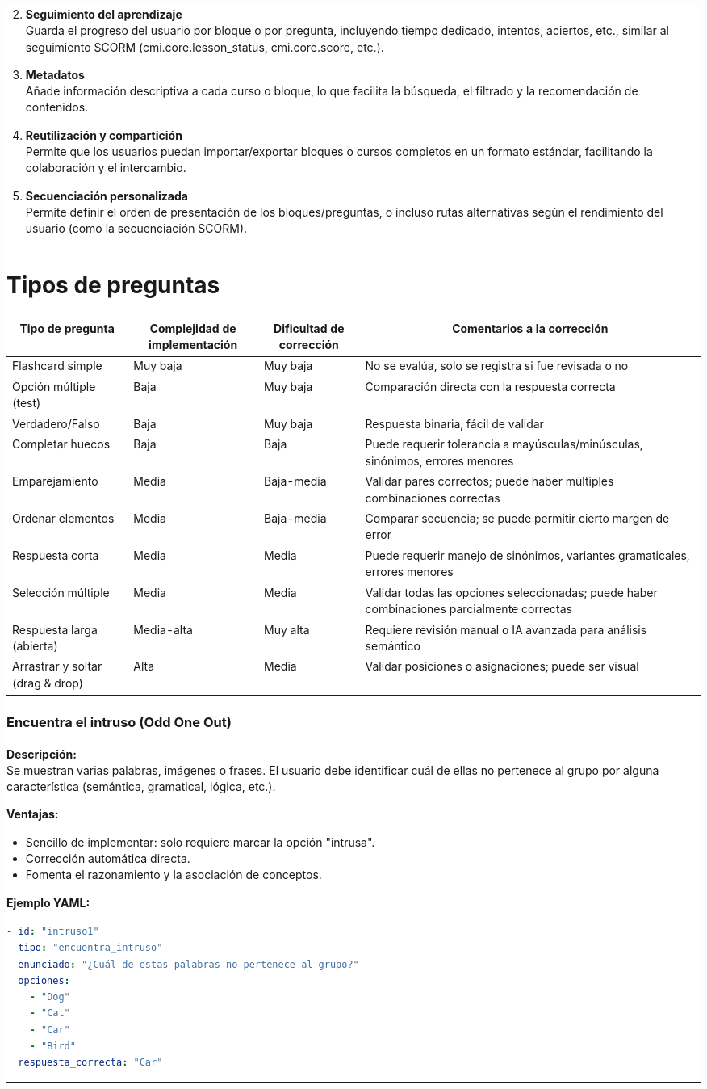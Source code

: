 2. **Seguimiento del aprendizaje**  
   Guarda el progreso del usuario por bloque o por pregunta, incluyendo tiempo dedicado, intentos, aciertos, etc., similar al seguimiento SCORM (cmi.core.lesson_status, cmi.core.score, etc.).

3. **Metadatos**  
   Añade información descriptiva a cada curso o bloque, lo que facilita la búsqueda, el filtrado y la recomendación de contenidos.

4. **Reutilización y compartición**  
   Permite que los usuarios puedan importar/exportar bloques o cursos completos en un formato estándar, facilitando la colaboración y el intercambio.

5. **Secuenciación personalizada**  
   Permite definir el orden de presentación de los bloques/preguntas, o incluso rutas alternativas según el rendimiento del usuario (como la secuenciación SCORM).



# Tipos de preguntas

| Tipo de pregunta                | Complejidad de implementación | Dificultad de corrección | Comentarios a la corrección                                               |
|---------------------------------|-------------------------------|-------------------------|--------------------------------------------------------------------------|
| Flashcard simple                | Muy baja                      | Muy baja                | No se evalúa, solo se registra si fue revisada o no                      |
| Opción múltiple (test)          | Baja                          | Muy baja                | Comparación directa con la respuesta correcta                             |
| Verdadero/Falso                 | Baja                          | Muy baja                | Respuesta binaria, fácil de validar                                       |
| Completar huecos                | Baja                          | Baja                    | Puede requerir tolerancia a mayúsculas/minúsculas, sinónimos, errores menores |
| Emparejamiento                  | Media                         | Baja-media              | Validar pares correctos; puede haber múltiples combinaciones correctas    |
| Ordenar elementos               | Media                         | Baja-media              | Comparar secuencia; se puede permitir cierto margen de error              |
| Respuesta corta                 | Media                         | Media                   | Puede requerir manejo de sinónimos, variantes gramaticales, errores menores|
| Selección múltiple              | Media                         | Media                   | Validar todas las opciones seleccionadas; puede haber combinaciones parcialmente correctas |
| Respuesta larga (abierta)       | Media-alta                    | Muy alta                | Requiere revisión manual o IA avanzada para análisis semántico            |
| Arrastrar y soltar (drag & drop)| Alta                          | Media                   | Validar posiciones o asignaciones; puede ser visual                       |


### **Encuentra el intruso (Odd One Out)**

**Descripción:**  
Se muestran varias palabras, imágenes o frases. El usuario debe identificar cuál de ellas no pertenece al grupo por alguna característica (semántica, gramatical, lógica, etc.).

**Ventajas:**  
- Sencillo de implementar: solo requiere marcar la opción "intrusa".
- Corrección automática directa.
- Fomenta el razonamiento y la asociación de conceptos.

**Ejemplo YAML:**
```yaml
- id: "intruso1"
  tipo: "encuentra_intruso"
  enunciado: "¿Cuál de estas palabras no pertenece al grupo?"
  opciones:
    - "Dog"
    - "Cat"
    - "Car"
    - "Bird"
  respuesta_correcta: "Car"
```

---